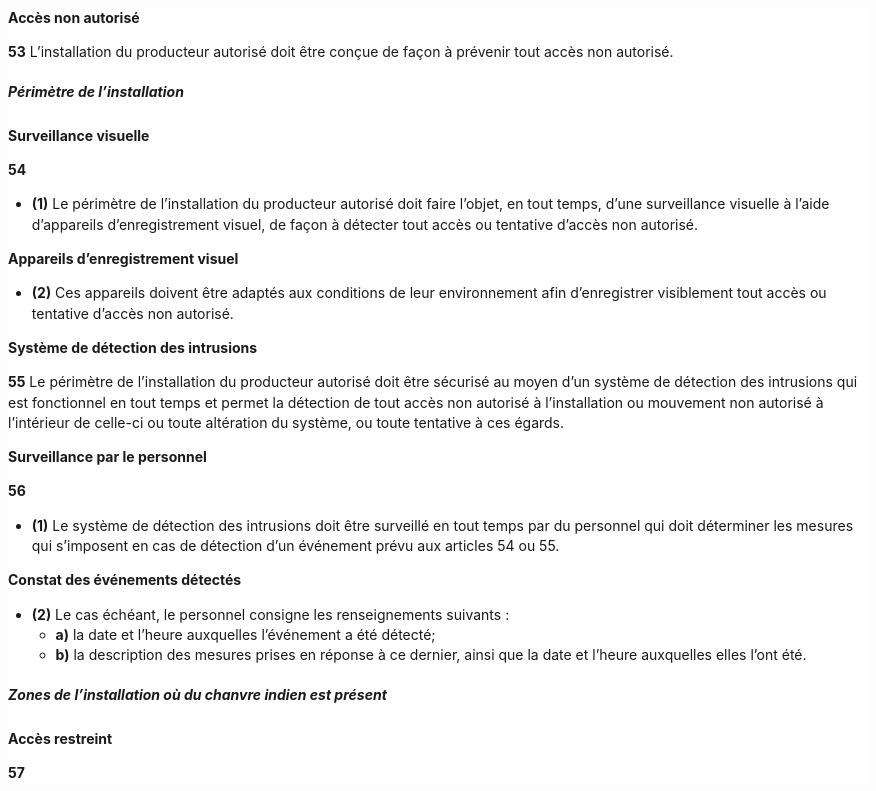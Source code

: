
**Accès non autorisé**

**53** L’installation du producteur autorisé doit être conçue de façon à prévenir tout accès non autorisé.




##### Périmètre de l’installation



**Surveillance visuelle**

**54** 

- **(1)** Le périmètre de l’installation du producteur autorisé doit faire l’objet, en tout temps, d’une surveillance visuelle à l’aide d’appareils d’enregistrement visuel, de façon à détecter tout accès ou tentative d’accès non autorisé.

**Appareils d’enregistrement visuel**

- **(2)** Ces appareils doivent être adaptés aux conditions de leur environnement afin d’enregistrer visiblement tout accès ou tentative d’accès non autorisé.




**Système de détection des intrusions**

**55** Le périmètre de l’installation du producteur autorisé doit être sécurisé au moyen d’un système de détection des intrusions qui est fonctionnel en tout temps et permet la détection de tout accès non autorisé à l’installation ou mouvement non autorisé à l’intérieur de celle-ci ou toute altération du système, ou toute tentative à ces égards.




**Surveillance par le personnel**

**56** 

- **(1)** Le système de détection des intrusions doit être surveillé en tout temps par du personnel qui doit déterminer les mesures qui s’imposent en cas de détection d’un événement prévu aux articles 54 ou 55.

**Constat des événements détectés**

- **(2)** Le cas échéant, le personnel consigne les renseignements suivants :
	- **a)** la date et l’heure auxquelles l’événement a été détecté;
	- **b)** la description des mesures prises en réponse à ce dernier, ainsi que la date et l’heure auxquelles elles l’ont été.




##### Zones de l’installation où du chanvre indien est présent



**Accès restreint**

**57** 
